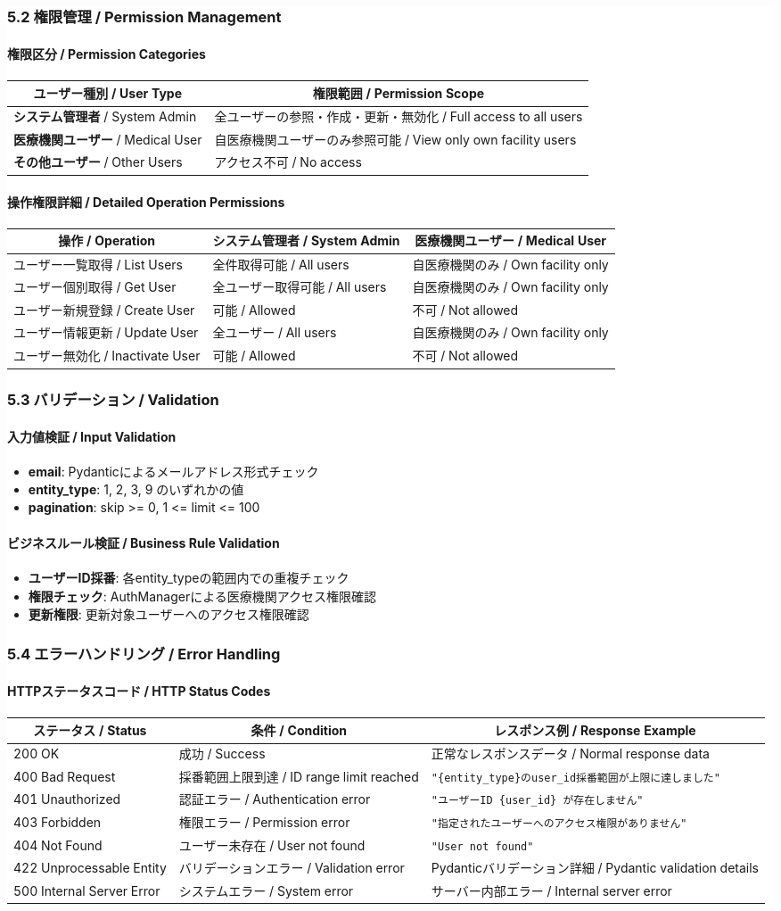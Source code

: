 ### 5.2 権限管理 / Permission Management

#### 権限区分 / Permission Categories

| ユーザー種別 / User Type | 権限範囲 / Permission Scope |
|-------------------------|---------------------------|
| **システム管理者** / System Admin | 全ユーザーの参照・作成・更新・無効化 / Full access to all users |
| **医療機関ユーザー** / Medical User | 自医療機関ユーザーのみ参照可能 / View only own facility users |
| **その他ユーザー** / Other Users | アクセス不可 / No access |

#### 操作権限詳細 / Detailed Operation Permissions

| 操作 / Operation | システム管理者 / System Admin | 医療機関ユーザー / Medical User |
|-----------------|-------------------------------|--------------------------------|
| ユーザー一覧取得 / List Users | 全件取得可能 / All users | 自医療機関のみ / Own facility only |
| ユーザー個別取得 / Get User | 全ユーザー取得可能 / All users | 自医療機関のみ / Own facility only |
| ユーザー新規登録 / Create User | 可能 / Allowed | 不可 / Not allowed |
| ユーザー情報更新 / Update User | 全ユーザー / All users | 自医療機関のみ / Own facility only |
| ユーザー無効化 / Inactivate User | 可能 / Allowed | 不可 / Not allowed |

### 5.3 バリデーション / Validation

#### 入力値検証 / Input Validation

- **email**: Pydanticによるメールアドレス形式チェック
- **entity_type**: 1, 2, 3, 9 のいずれかの値
- **pagination**: skip >= 0, 1 <= limit <= 100

#### ビジネスルール検証 / Business Rule Validation

- **ユーザーID採番**: 各entity_typeの範囲内での重複チェック
- **権限チェック**: AuthManagerによる医療機関アクセス権限確認
- **更新権限**: 更新対象ユーザーへのアクセス権限確認

### 5.4 エラーハンドリング / Error Handling

#### HTTPステータスコード / HTTP Status Codes

| ステータス / Status | 条件 / Condition | レスポンス例 / Response Example |
|-------------------|------------------|-------------------------------|
| 200 OK | 成功 / Success | 正常なレスポンスデータ / Normal response data |
| 400 Bad Request | 採番範囲上限到達 / ID range limit reached | `"{entity_type}のuser_id採番範囲が上限に達しました"` |
| 401 Unauthorized | 認証エラー / Authentication error | `"ユーザーID {user_id} が存在しません"` |
| 403 Forbidden | 権限エラー / Permission error | `"指定されたユーザーへのアクセス権限がありません"` |
| 404 Not Found | ユーザー未存在 / User not found | `"User not found"` |
| 422 Unprocessable Entity | バリデーションエラー / Validation error | Pydanticバリデーション詳細 / Pydantic validation details |
| 500 Internal Server Error | システムエラー / System error | サーバー内部エラー / Internal server error |
